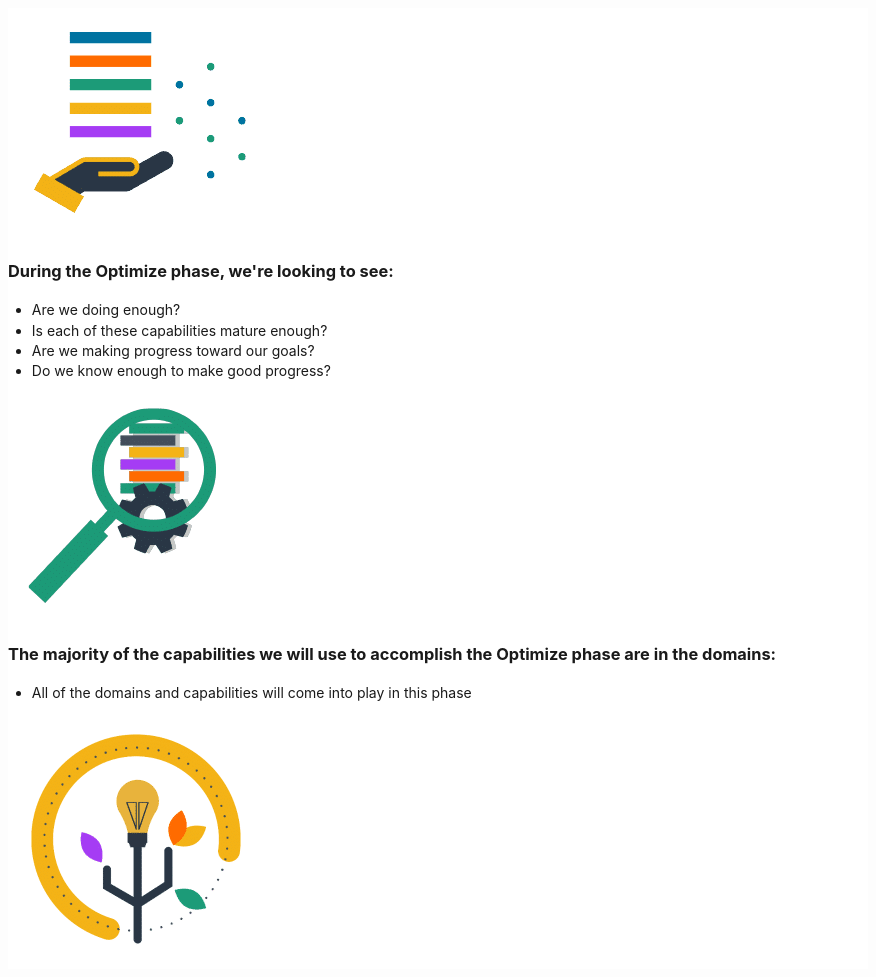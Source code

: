  ![op support principles](images/course/65-focp.png)

 ### During the Optimize phase, we're looking to see:

 * Are we doing enough?
 * Is each of these capabilities mature enough?
 * Are we making progress toward our goals?
 * Do we know enough to make good progress?

 ![we're looking](images/course/66-focp.png)

### The majority of the capabilities we will use to accomplish the Optimize phase are in the domains:

 * All of the domains and capabilities will come into play in this phase

 ![majority capability](images/course/67-focp.png)

